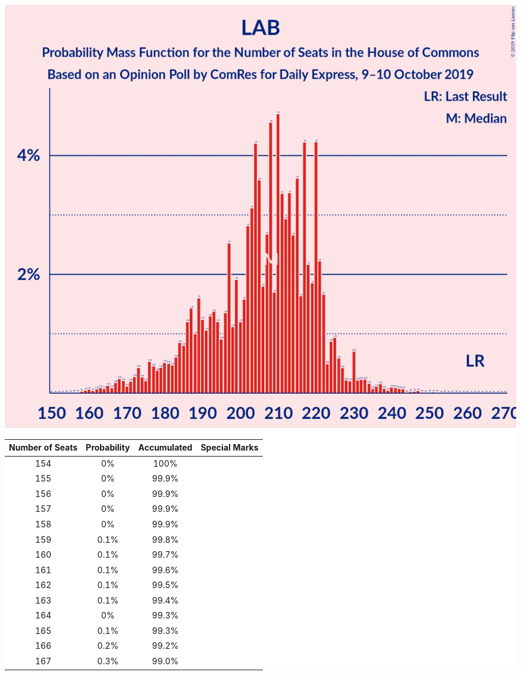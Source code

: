 ![Graph with seats probability mass function not yet produced](2019-10-10-ComRes-coalitions-seats-pmf-lab.png "Seats Probability Mass Function")

| Number of Seats | Probability | Accumulated | Special Marks |
|:---------------:|:-----------:|:-----------:|:-------------:|
| 154 | 0% | 100% |  |
| 155 | 0% | 99.9% |  |
| 156 | 0% | 99.9% |  |
| 157 | 0% | 99.9% |  |
| 158 | 0% | 99.9% |  |
| 159 | 0.1% | 99.8% |  |
| 160 | 0.1% | 99.7% |  |
| 161 | 0.1% | 99.6% |  |
| 162 | 0.1% | 99.5% |  |
| 163 | 0.1% | 99.4% |  |
| 164 | 0% | 99.3% |  |
| 165 | 0.1% | 99.3% |  |
| 166 | 0.2% | 99.2% |  |
| 167 | 0.3% | 99.0% |  |